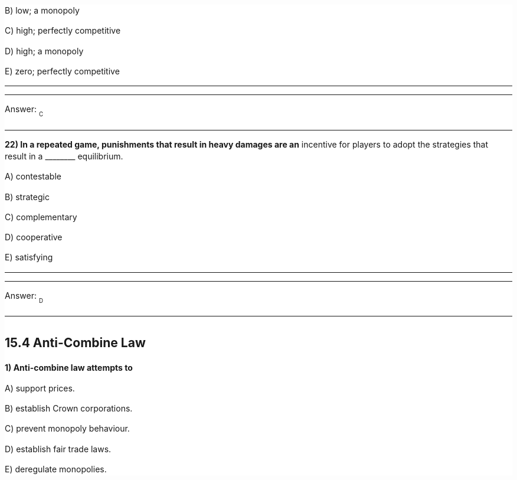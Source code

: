 B\) low; a monopoly

C\) high; perfectly competitive

D\) high; a monopoly

E\) zero; perfectly competitive




---
---
Answer: <sub><sub>C<sub><sub>

---








**22\) In a repeated game, punishments that result in heavy damages are an**
incentive for players to adopt the strategies that result in a
\_\_\_\_\_\_\_\_ equilibrium.

A\) contestable

B\) strategic

C\) complementary

D\) cooperative

E\) satisfying




---
---
Answer: <sub><sub>D<sub><sub>

---





## 15.4 Anti-Combine Law

**1\) Anti-combine law attempts to**

A\) support prices.

B\) establish Crown corporations.

C\) prevent monopoly behaviour.

D\) establish fair trade laws.

E\) deregulate monopolies.

